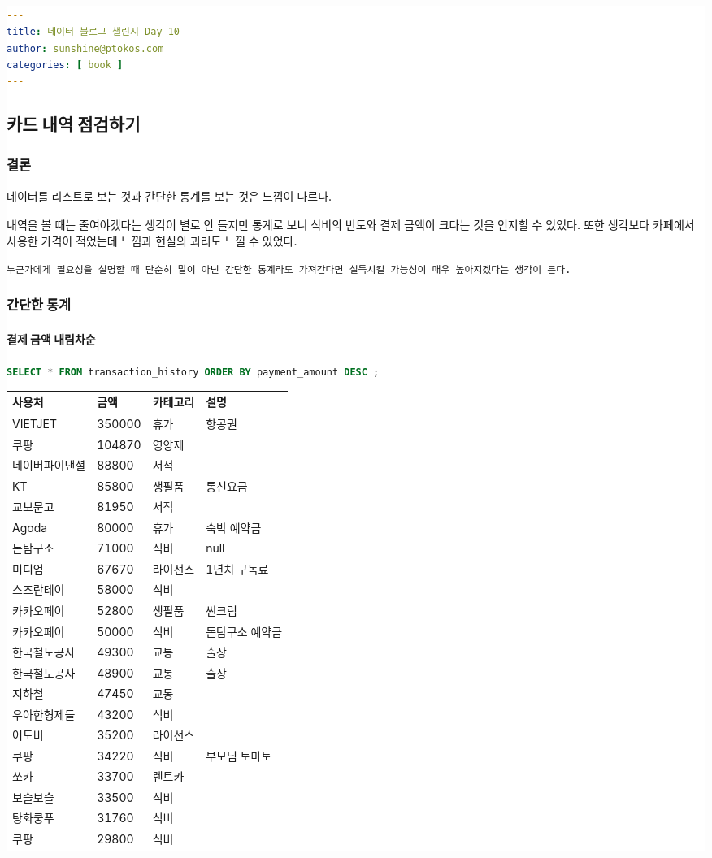 ```yaml
---
title: 데이터 블로그 챌린지 Day 10
author: sunshine@ptokos.com
categories: [ book ]
---
```


## 카드 내역 점검하기

### 결론
데이터를 리스트로 보는 것과 간단한 통계를 보는 것은 느낌이 다르다.

내역을 볼 때는 줄여야겠다는 생각이 별로 안 들지만 통계로 보니 식비의 빈도와 결제 금액이 크다는 것을 인지할 수 있었다. 
또한 생각보다 카페에서 사용한 가격이 적었는데 느낌과 현실의 괴리도 느낄 수 있었다.

`누군가에게 필요성을 설명할 때 단순히 말이 아닌 간단한 통계라도 가져간다면 설득시킬 가능성이 매우 높아지겠다는 생각이 든다.`


### 간단한 통계

#### 결제 금액 내림차순
```sql
SELECT * FROM transaction_history ORDER BY payment_amount DESC ;
```

| 사용처      | 금액     | 카테고리 | 설명       |
|:---------|:-------|:-----|:---------|
| VIETJET  | 350000 | 휴가   | 항공권      |
| 쿠팡       | 104870 | 영양제  |          |
| 네이버파이낸셜  | 88800  | 서적   |          |
| KT       | 85800  | 생필품  | 통신요금     |
| 교보문고     | 81950  | 서적   |          |
| Agoda    | 80000  | 휴가   | 숙박 예약금   |
| 돈탐구소     | 71000  | 식비   | null     |
| 미디엄      | 67670  | 라이선스 | 1년치 구독료  |
| 스즈란테이    | 58000  | 식비   |          |
| 카카오페이    | 52800  | 생필품  | 썬크림      |
| 카카오페이    | 50000  | 식비   | 돈탐구소 예약금 |
| 한국철도공사   | 49300  | 교통   | 출장       |
| 한국철도공사   | 48900  | 교통   | 출장       |
| 지하철      | 47450  | 교통   |          |
| 우아한형제들   | 43200  | 식비   |          |
| 어도비      | 35200  | 라이선스 |          |
| 쿠팡       | 34220  | 식비   | 부모님 토마토  |
| 쏘카       | 33700  | 렌트카  |          |
| 보슬보슬     | 33500  | 식비   |          |
| 탕화쿵푸     | 31760  | 식비   |          |
| 쿠팡       | 29800  | 식비   |          |